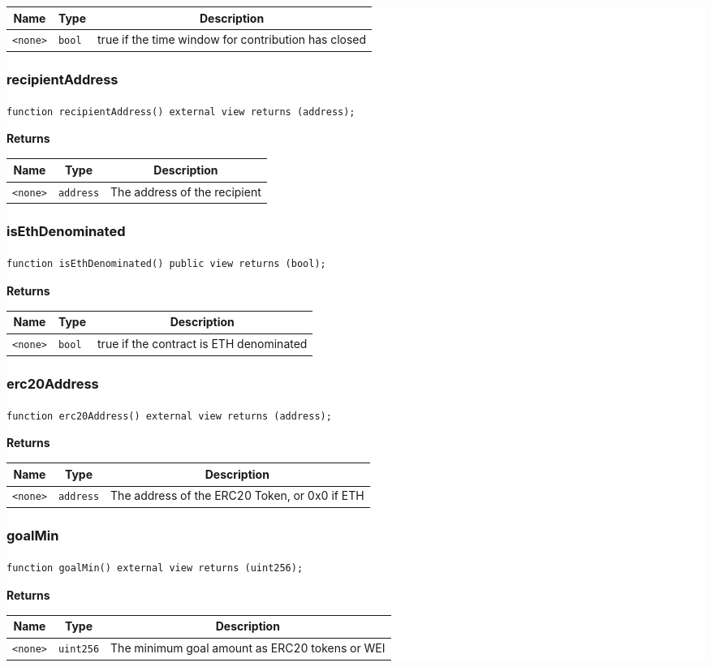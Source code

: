 |Name|Type|Description|
|----|----|-----------|
|`<none>`|`bool`|true if the time window for contribution has closed|


### recipientAddress


```solidity
function recipientAddress() external view returns (address);
```
**Returns**

|Name|Type|Description|
|----|----|-----------|
|`<none>`|`address`|The address of the recipient|


### isEthDenominated


```solidity
function isEthDenominated() public view returns (bool);
```
**Returns**

|Name|Type|Description|
|----|----|-----------|
|`<none>`|`bool`|true if the contract is ETH denominated|


### erc20Address


```solidity
function erc20Address() external view returns (address);
```
**Returns**

|Name|Type|Description|
|----|----|-----------|
|`<none>`|`address`|The address of the ERC20 Token, or 0x0 if ETH|


### goalMin


```solidity
function goalMin() external view returns (uint256);
```
**Returns**

|Name|Type|Description|
|----|----|-----------|
|`<none>`|`uint256`|The minimum goal amount as ERC20 tokens or WEI|
